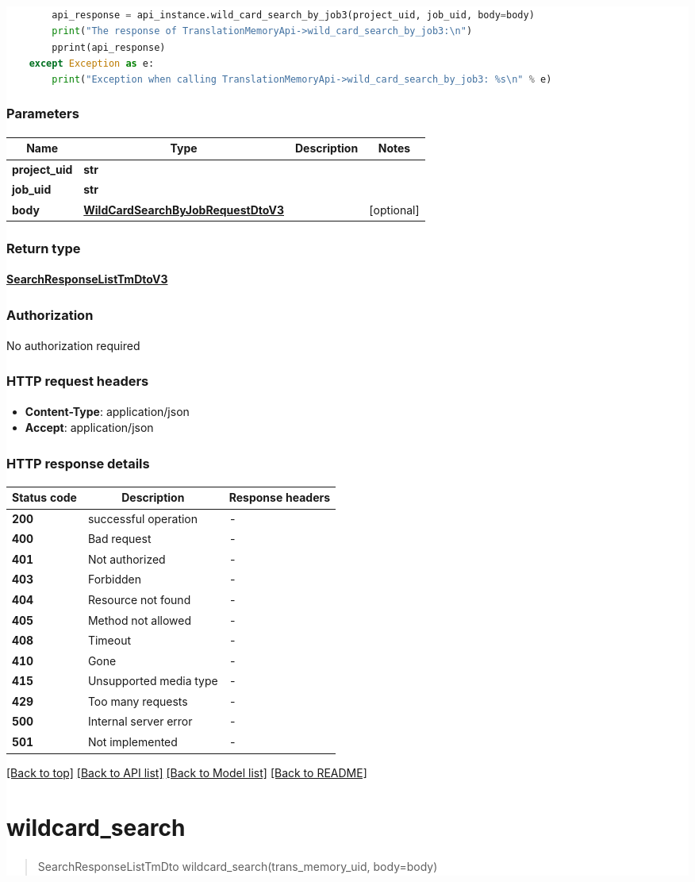 ```python
        api_response = api_instance.wild_card_search_by_job3(project_uid, job_uid, body=body)
        print("The response of TranslationMemoryApi->wild_card_search_by_job3:\n")
        pprint(api_response)
    except Exception as e:
        print("Exception when calling TranslationMemoryApi->wild_card_search_by_job3: %s\n" % e)
```


### Parameters

Name | Type | Description  | Notes
------------- | ------------- | ------------- | -------------
 **project_uid** | **str**|  | 
 **job_uid** | **str**|  | 
 **body** | [**WildCardSearchByJobRequestDtoV3**](WildCardSearchByJobRequestDtoV3.md)|  | [optional] 

### Return type

[**SearchResponseListTmDtoV3**](SearchResponseListTmDtoV3.md)

### Authorization

No authorization required

### HTTP request headers

 - **Content-Type**: application/json
 - **Accept**: application/json

### HTTP response details
| Status code | Description | Response headers |
|-------------|-------------|------------------|
**200** | successful operation |  -  |
**400** | Bad request |  -  |
**401** | Not authorized |  -  |
**403** | Forbidden |  -  |
**404** | Resource not found |  -  |
**405** | Method not allowed |  -  |
**408** | Timeout |  -  |
**410** | Gone |  -  |
**415** | Unsupported media type |  -  |
**429** | Too many requests |  -  |
**500** | Internal server error |  -  |
**501** | Not implemented |  -  |

[[Back to top]](#) [[Back to API list]](../README.md#documentation-for-api-endpoints) [[Back to Model list]](../README.md#documentation-for-models) [[Back to README]](../README.md)

# **wildcard_search**
> SearchResponseListTmDto wildcard_search(trans_memory_uid, body=body)
